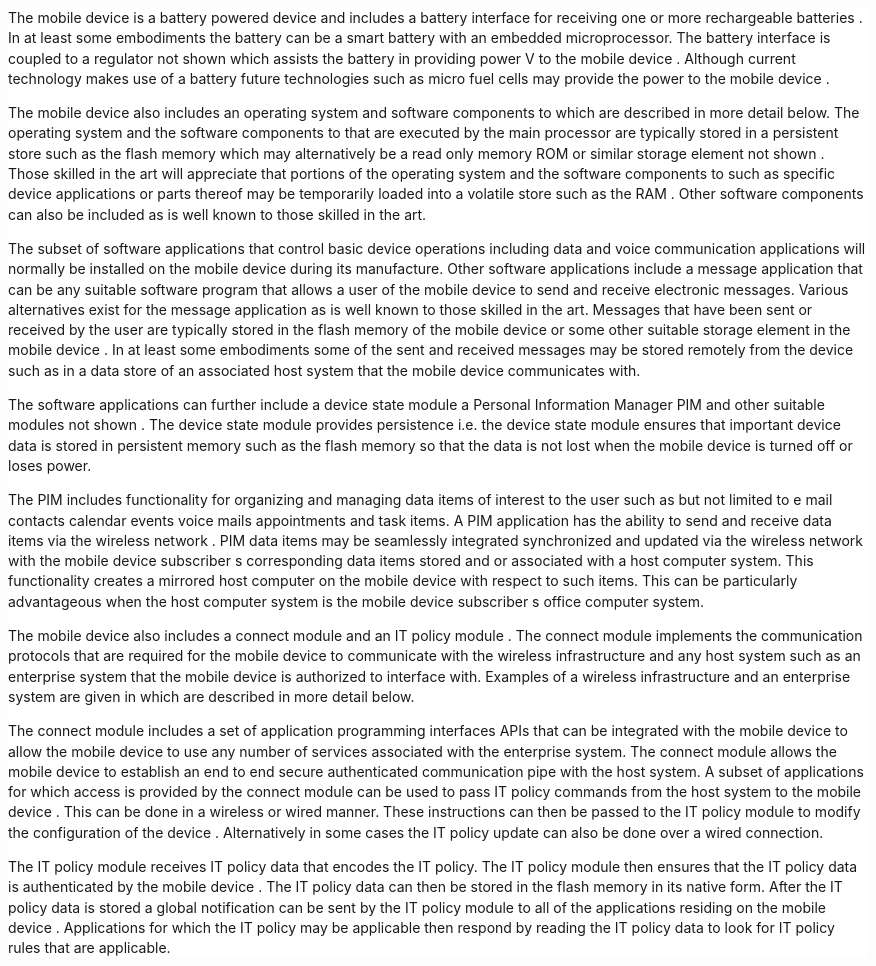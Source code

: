 The mobile device is a battery powered device and includes a battery interface for receiving one or more rechargeable batteries . In at least some embodiments the battery can be a smart battery with an embedded microprocessor. The battery interface is coupled to a regulator not shown which assists the battery in providing power V to the mobile device . Although current technology makes use of a battery future technologies such as micro fuel cells may provide the power to the mobile device .

The mobile device also includes an operating system and software components to which are described in more detail below. The operating system and the software components to that are executed by the main processor are typically stored in a persistent store such as the flash memory which may alternatively be a read only memory ROM or similar storage element not shown . Those skilled in the art will appreciate that portions of the operating system and the software components to such as specific device applications or parts thereof may be temporarily loaded into a volatile store such as the RAM . Other software components can also be included as is well known to those skilled in the art.

The subset of software applications that control basic device operations including data and voice communication applications will normally be installed on the mobile device during its manufacture. Other software applications include a message application that can be any suitable software program that allows a user of the mobile device to send and receive electronic messages. Various alternatives exist for the message application as is well known to those skilled in the art. Messages that have been sent or received by the user are typically stored in the flash memory of the mobile device or some other suitable storage element in the mobile device . In at least some embodiments some of the sent and received messages may be stored remotely from the device such as in a data store of an associated host system that the mobile device communicates with.

The software applications can further include a device state module a Personal Information Manager PIM and other suitable modules not shown . The device state module provides persistence i.e. the device state module ensures that important device data is stored in persistent memory such as the flash memory so that the data is not lost when the mobile device is turned off or loses power.

The PIM includes functionality for organizing and managing data items of interest to the user such as but not limited to e mail contacts calendar events voice mails appointments and task items. A PIM application has the ability to send and receive data items via the wireless network . PIM data items may be seamlessly integrated synchronized and updated via the wireless network with the mobile device subscriber s corresponding data items stored and or associated with a host computer system. This functionality creates a mirrored host computer on the mobile device with respect to such items. This can be particularly advantageous when the host computer system is the mobile device subscriber s office computer system.

The mobile device also includes a connect module and an IT policy module . The connect module implements the communication protocols that are required for the mobile device to communicate with the wireless infrastructure and any host system such as an enterprise system that the mobile device is authorized to interface with. Examples of a wireless infrastructure and an enterprise system are given in which are described in more detail below.

The connect module includes a set of application programming interfaces APIs that can be integrated with the mobile device to allow the mobile device to use any number of services associated with the enterprise system. The connect module allows the mobile device to establish an end to end secure authenticated communication pipe with the host system. A subset of applications for which access is provided by the connect module can be used to pass IT policy commands from the host system to the mobile device . This can be done in a wireless or wired manner. These instructions can then be passed to the IT policy module to modify the configuration of the device . Alternatively in some cases the IT policy update can also be done over a wired connection.

The IT policy module receives IT policy data that encodes the IT policy. The IT policy module then ensures that the IT policy data is authenticated by the mobile device . The IT policy data can then be stored in the flash memory in its native form. After the IT policy data is stored a global notification can be sent by the IT policy module to all of the applications residing on the mobile device . Applications for which the IT policy may be applicable then respond by reading the IT policy data to look for IT policy rules that are applicable.
